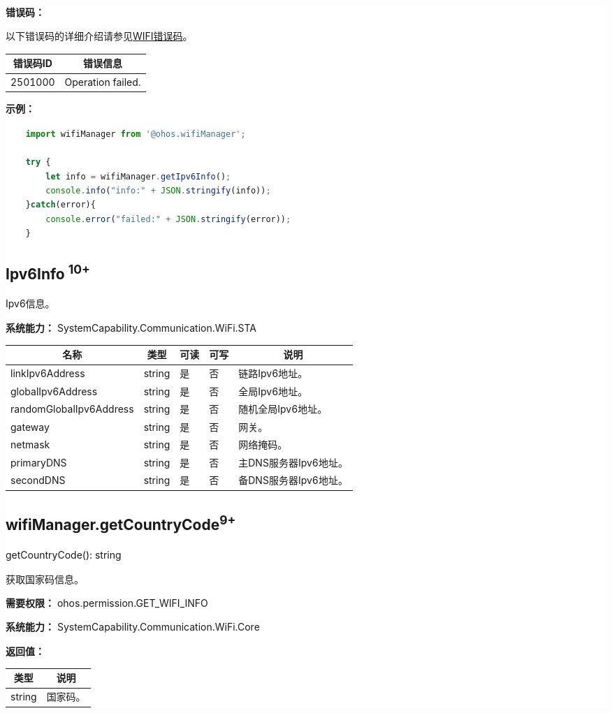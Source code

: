 **错误码：**

以下错误码的详细介绍请参见[WIFI错误码](../errorcodes/errorcode-wifi.md)。

| **错误码ID** | **错误信息** |
  | -------- | -------- |
| 2501000  | Operation failed.|

**示例：**
```ts
	import wifiManager from '@ohos.wifiManager';

	try {
		let info = wifiManager.getIpv6Info();
		console.info("info:" + JSON.stringify(info));
	}catch(error){
		console.error("failed:" + JSON.stringify(error));
	}
```
## Ipv6Info <sup>10+</sup>

Ipv6信息。

**系统能力：** SystemCapability.Communication.WiFi.STA

| **名称** | **类型** | **可读** | **可写** | **说明** |
| -------- | -------- | -------- | -------- | -------- |
| linkIpv6Address | string | 是 | 否 | 链路Ipv6地址。 |
| globalIpv6Address | string | 是 | 否 | 全局Ipv6地址。 |
| randomGlobalIpv6Address | string | 是 | 否 | 随机全局Ipv6地址。 |
| gateway | string | 是 | 否 | 网关。 |
| netmask | string | 是 | 否 | 网络掩码。 |
| primaryDNS | string | 是 | 否 | 主DNS服务器Ipv6地址。 |
| secondDNS | string | 是 | 否 | 备DNS服务器Ipv6地址。 |


## wifiManager.getCountryCode<sup>9+</sup>

getCountryCode(): string

获取国家码信息。

**需要权限：** ohos.permission.GET_WIFI_INFO

**系统能力：** SystemCapability.Communication.WiFi.Core

**返回值：**

  | **类型** | **说明** |
  | -------- | -------- |
  | string | 国家码。 |
